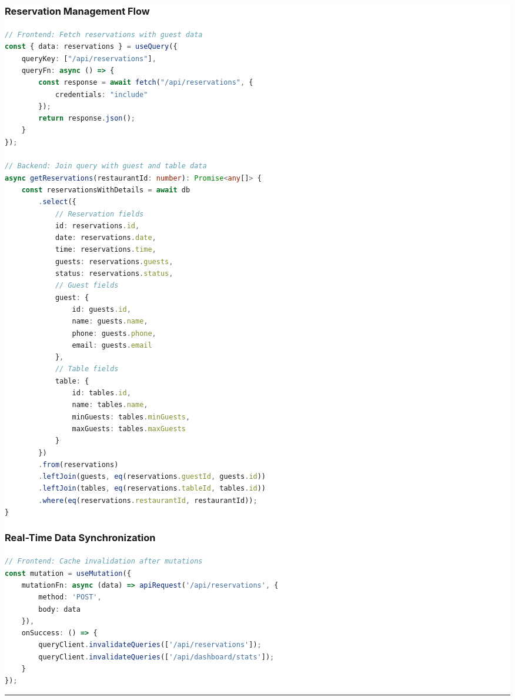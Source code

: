 ### **Reservation Management Flow**
```typescript
// Frontend: Fetch reservations with guest data
const { data: reservations } = useQuery({
    queryKey: ["/api/reservations"],
    queryFn: async () => {
        const response = await fetch("/api/reservations", { 
            credentials: "include" 
        });
        return response.json();
    }
});

// Backend: Join query with guest and table data
async getReservations(restaurantId: number): Promise<any[]> {
    const reservationsWithDetails = await db
        .select({
            // Reservation fields
            id: reservations.id,
            date: reservations.date,
            time: reservations.time,
            guests: reservations.guests,
            status: reservations.status,
            // Guest fields
            guest: {
                id: guests.id,
                name: guests.name,
                phone: guests.phone,
                email: guests.email
            },
            // Table fields
            table: {
                id: tables.id,
                name: tables.name,
                minGuests: tables.minGuests,
                maxGuests: tables.maxGuests
            }
        })
        .from(reservations)
        .leftJoin(guests, eq(reservations.guestId, guests.id))
        .leftJoin(tables, eq(reservations.tableId, tables.id))
        .where(eq(reservations.restaurantId, restaurantId));
}
```

### **Real-Time Data Synchronization**
```typescript
// Frontend: Cache invalidation after mutations
const mutation = useMutation({
    mutationFn: async (data) => apiRequest('/api/reservations', {
        method: 'POST',
        body: data
    }),
    onSuccess: () => {
        queryClient.invalidateQueries(['/api/reservations']);
        queryClient.invalidateQueries(['/api/dashboard/stats']);
    }
});
```

---